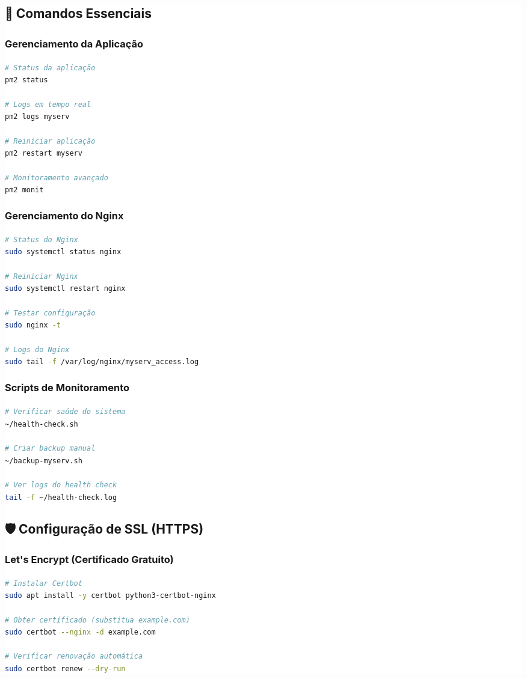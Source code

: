 ## 🔧 Comandos Essenciais

### Gerenciamento da Aplicação
```bash
# Status da aplicação
pm2 status

# Logs em tempo real
pm2 logs myserv

# Reiniciar aplicação
pm2 restart myserv

# Monitoramento avançado
pm2 monit
```

### Gerenciamento do Nginx
```bash
# Status do Nginx
sudo systemctl status nginx

# Reiniciar Nginx
sudo systemctl restart nginx

# Testar configuração
sudo nginx -t

# Logs do Nginx
sudo tail -f /var/log/nginx/myserv_access.log
```

### Scripts de Monitoramento
```bash
# Verificar saúde do sistema
~/health-check.sh

# Criar backup manual
~/backup-myserv.sh

# Ver logs do health check
tail -f ~/health-check.log
```

## 🛡️ Configuração de SSL (HTTPS)

### Let's Encrypt (Certificado Gratuito)
```bash
# Instalar Certbot
sudo apt install -y certbot python3-certbot-nginx

# Obter certificado (substitua example.com)
sudo certbot --nginx -d example.com

# Verificar renovação automática
sudo certbot renew --dry-run
```
